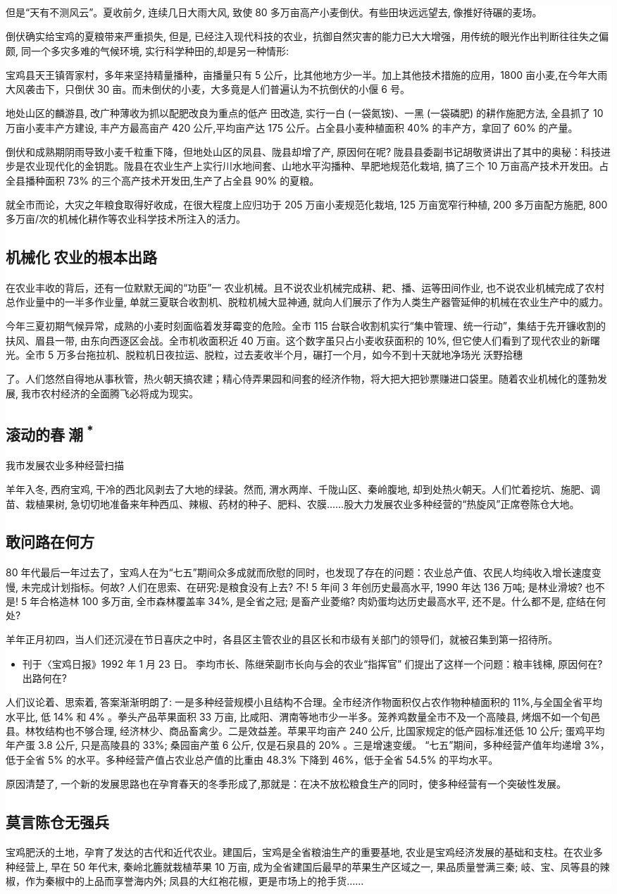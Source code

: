 但是“天有不测风云”。夏收前夕, 连续几日大雨大风, 致使 80 多万亩高产小麦倒伏。有些田块远远望去, 像推好待碾的麦场。

倒伏确实给宝鸡的夏粮带来严重损失, 但是, 已经注入现代科技的农业，抗御自然灾害的能力已大大增强，用传统的眼光作出判断往往失之偏颇, 同一个多灾多难的气候环境, 实行科学种田的,却是另一种情形:

宝鸡县天王镇胥家村，多年来坚持精量播种，亩播量只有 5 公斤，比其他地方少一半。加上其他技术措施的应用，1800 亩小麦,在今年大雨大风袭击下，只倒伏 30 亩。而未倒伏的小麦，大多竟是人们普遍认为不抗倒伏的小偃 6 号。

地处山区的麟游县, 改广种薄收为抓以配肥改良为重点的低产
田改造, 实行一白 (一袋氮铵)、一黑 (一袋磷肥) 的耕作施肥方法, 全县抓了 10 万亩小麦丰产方建设, 丰产方最高亩产 420 公斤,平均亩产达 175 公斤。占全县小麦种植面积 $40 \%$ 的丰产方，拿回了 $60 \%$ 的产量。

倒伏和成熟期阴雨导致小麦千粒重下降，但地处山区的凤县、陇县却增了产, 原因何在呢? 陇县县委副书记胡敬贤讲出了其中的奥秘：科技进步是农业现代化的金钥匙。陇县在农业生产上实行川水地间套、山地水平沟播种、旱肥地规范化栽培, 搞了三个 10 万亩高产技术开发田。占全县播种面积 $73 \%$ 的三个高产技术开发田,生产了占全县 $90 \%$ 的夏粮。

就全市而论，大灾之年粮食取得好收成，在很大程度上应归功于 205 万亩小麦规范化栽培, 125 万亩宽窄行种植, 200 多万亩配方施肥, 800 多万亩/次的机械化耕作等农业科学技术所注入的活力。

## 机械化 农业的根本出路

在农业丰收的背后，还有一位默默无闻的“功臣”一 农业机械。且不说农业机械完成耕、耙、播、运等田间作业, 也不说农业机械完成了农村总作业量中的一半多作业量, 单就三夏联合收割机、脱粒机械大显神通, 就向人们展示了作为人类生产器管延伸的机械在农业生产中的威力。

今年三夏初期气候异常，成熟的小麦时刻面临着发芽霉变的危险。全市 115 台联合收割机实行“集中管理、统一行动”，集结于先开镰收割的扶风、眉县一带, 由东向西逐区会战。全市机收面积近 40 万亩。这个数字虽只占小麦收获面积的 $10 \%$, 但它使人们看到了现代农业的新曙光。全市 5 万多台拖拉机、脱粒机日夜拉运、脱粒，过去麦收半个月，碾打一个月，如今不到十天就地净场光
沃野拾穗

了。人们悠然自得地从事秋管，热火朝天搞农建；精心侍弄果园和间套的经济作物，将大把大把钞票赚进口袋里。随着农业机械化的蓬勃发展, 我市农村经济的全面腾飞必将成为现实。

## 滚动的春 潮 $^{*}$

我市发展农业多种经营扫描

羊年入冬, 西府宝鸡, 干冷的西北风剥去了大地的绿装。然而, 渭水两岸、千陇山区、秦岭腹地, 却到处热火朝天。人们忙着挖坑、施肥、调苗、栽植果树, 急切切地准备来年种西瓜、辣椒、药材的种子、肥料、农膜……股大力发展农业多种经营的“热旋风”正席卷陈仓大地。

## 敢问路在何方

80 年代最后一年过去了，宝鸡人在为“七五”期间众多成就而欣慰的同时，也发现了存在的问题：农业总产值、农民人均纯收入增长速度变慢, 未完成计划指标。何故? 人们在思索、在研究:是粮食没有上去? 不! 5 年间 3 年创历史最高水平, 1990 年达 136 万吨; 是林业滑坡? 也不是! 5 年合格造林 100 多万亩, 全市森林覆盖率 34\%, 是全省之冠; 是畜产业菱缩? 肉奶蛋均达历史最高水平, 还不是。什么都不是, 症结在何处?

羊年正月初四，当人们还沉浸在节日喜庆之中时，各县区主管农业的县区长和市级有关部门的领导们，就被召集到第一招待所。

* 刊于〈宝鸡日报》1992 年 1 月 23 日。
李均市长、陈继荣副市长向与会的农业“指挥官” 们提出了这样一个问题：粮丰钱梙, 原因何在? 出路何在?

人们议论着、思索着, 答案渐渐明朗了: 一是多种经营规模小且结构不合理。全市经济作物面积仅占农作物种植面积的 $11 \%$,与全国全省平均水平比, 低 $14 \%$ 和 $4 \%$ 。拳头产品苹果面积 33 万亩, 比咸阳、渭南等地市少一半多。笼养鸡数量全市不及一个高陵县, 烤烟不如一个旬邑县。林牧结构也不够合理, 经济林少、商品畜禽少。二是效益差。苹果平均亩产 240 公斤, 比国家规定的低产园标准还低 10 公斤; 蛋鸡平均年产蛋 3.8 公斤, 只是高陵县的 $33 \%$; 桑园亩产茧 6 公斤, 仅是石泉县的 $20 \%$ 。三是增速变缓。 “七五”期间，多种经营产值年均递增 3\%，低于全省 $5 \%$ 的水平。多种经营产值占农业总产值的比重由 $48.3 \%$ 下降到 46\%，低于全省 $54.5 \%$ 的平均水平。

原因清楚了, 一个新的发展思路也在孕育春天的冬季形成了,那就是：在决不放松粮食生产的同时，使多种经营有一个突破性发展。

## 莫言陈仓无强兵

宝鸡肥沃的土地，孕育了发达的古代和近代农业。建国后，宝鸡是全省粮油生产的重要基地, 农业是宝鸡经济发展的基础和支柱。在农业多种经营上, 早在 50 年代末, 秦岭北簏就栽植苹果 10 万亩, 成为全省建国后最早的苹果生产区域之一, 果品质量誉满三秦; 岐、宝、凤等县的辣椒，作为秦椒中的上品而享誉海内外; 凤县的大红袍花椒，更是市场上的抢手货……
